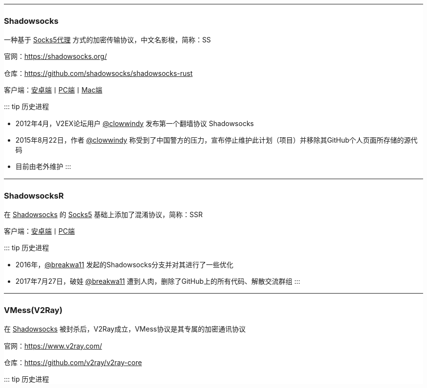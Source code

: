 


---




### Shadowsocks

一种基于 [Socks5代理](#socks5) 方式的加密传输协议，中文名影梭，简称：SS

官网：https://shadowsocks.org/

仓库：https://github.com/shadowsocks/shadowsocks-rust

客户端：[安卓端](https://github.com/shadowsocks/shadowsocks-android/releases)丨[PC端](https://github.com/shadowsocks/shadowsocks-windows/releases)丨[Mac端](https://github.com/shadowsocks/ShadowsocksX-NG/releases/)

::: tip 历史进程

* 2012年4月，V2EX论坛用户 [@clowwindy](https://github.com/Clowwindy) 发布第一个翻墙协议 Shadowsocks

* 2015年8月22日，作者 [@clowwindy](https://github.com/Clowwindy) 称受到了中国警方的压力，宣布停止维护此计划（项目）并移除其GitHub个人页面所存储的源代码

* 目前由老外维护
:::


---


### ShadowsocksR

在 [Shadowsocks](#shadowsocks) 的 [Socks5](#socks5) 基础上添加了混淆协议，简称：SSR

客户端：[安卓端](https://github.com/shadowsocksrr/shadowsocksr-android/releases)丨[PC端](https://github.com/shadowsocksr-rm/shadowsocksr-csharp/releases)

::: tip 历史进程

* 2016年，[@breakwa11](https://github.com/breakwa11) 发起的Shadowsocks分支并对其进行了一些优化

* 2017年7月27日，破娃 [@breakwa11](https://github.com/breakwa11) 遭到人肉，删除了GitHub上的所有代码、解散交流群组
:::



---




### VMess(V2Ray)

在 [Shadowsocks](#shadowsocks) 被封杀后，V2Ray成立，VMess协议是其专属的加密通讯协议


官网：https://www.v2ray.com/

仓库：https://github.com/v2ray/v2ray-core

::: tip 历史进程
